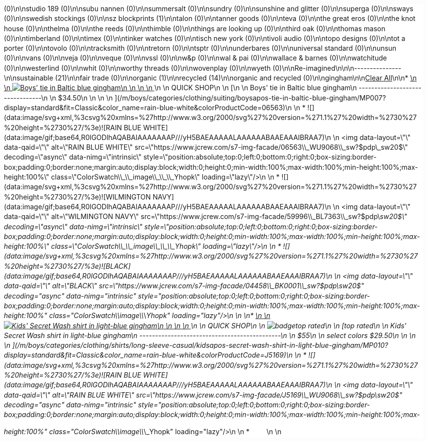 (0)\n\nstudio 189 (0)\n\nsubu nannen (0)\n\nsummersalt (0)\n\nsundry (0)\n\nsunshine and glitter (0)\n\nsuperga (0)\n\nsways (0)\n\nswedish stockings (0)\n\n[](/all/?brand=SZ%20BLOCKPRINTS&crawl=no&l_pattern=root-gingham)sz blockprints (1)\n\ntalon (0)\n\ntanner goods (0)\n\nteva (0)\n\nthe great eros (0)\n\nthe knot house (0)\n\nthelma (0)\n\nthe reeds (0)\n\nthimble (0)\n\nthings are looking up (0)\n\nthird oak (0)\n\nthomas mason (0)\n\ntimberland (0)\n\ntimex (0)\n\ntinker watches (0)\n\ntisch new york (0)\n\ntivoli audio (0)\n\ntopo designs (0)\n\ntot a porter (0)\n\ntovolo (0)\n\ntracksmith (0)\n\ntretorn (0)\n\ntsptr (0)\n\nunderbares (0)\n\nuniversal standard (0)\n\nunsun (0)\n\nvans (0)\n\nveja (0)\n\nveque (0)\n\nvssl (0)\n\nw&p (0)\n\nwal & pai (0)\n\nwallace & barnes (0)\n\nwatchitude (0)\n\nwesterlind (0)\n\nwhit (0)\n\nworthy threads (0)\n\nwovenplay (0)\n\nwyeth (0)\n\nRe-imagined\n\n\n---------------\n\n[](/all/?clothing=Sustainable&crawl=no&l_pattern=root-gingham)sustainable (21)\n\nfair trade (0)\n\n[](/all/?clothing=Organic&crawl=no&l_pattern=root-gingham)organic (1)\n\n[](/all/?clothing=Recycled&crawl=no&l_pattern=root-gingham)recycled (14)\n\norganic and recycled (0)\n\ngingham[](/all/?crawl=no)\n\n[Clear All](/all/?crawl=no)\n\n*   [\n    \n    ![ Boys&apos; tie in Baltic blue gingham](https://www.jcrew.com/s7-img-facade/06563_WU9068?hei=640&crop=0,0,512,0)\n    \n    \n    \n    ](/m/boys/categories/clothing/suiting/boysapos-tie-in-baltic-blue-gingham/MP007?display=standard&fit=Classic&color_name=rain-blue-white&colorProductCode=06563)\n    \n    QUICK SHOP\n    \n    [\n    \n    Boys' tie in Baltic blue gingham\n    --------------------------------\n    \n    $34.50\n    \n    \n    \n    ](/m/boys/categories/clothing/suiting/boysapos-tie-in-baltic-blue-gingham/MP007?display=standard&fit=Classic&color_name=rain-blue-white&colorProductCode=06563)\n    \n    *   ![](data:image/svg+xml,%3csvg%20xmlns=%27http://www.w3.org/2000/svg%27%20version=%271.1%27%20width=%2730%27%20height=%2730%27/%3e)![RAIN BLUE WHITE](data:image/gif;base64,R0lGODlhAQABAIAAAAAAAP///yH5BAEAAAAALAAAAAABAAEAAAIBRAA7)\n        \n        <img data-layout=\"\" data-qaid=\"\" alt=\"RAIN BLUE WHITE\" src=\"https://www.jcrew.com/s7-img-facade/06563\\_WU9068\\_sw?$pdp\\_sw20$\" decoding=\"async\" data-nimg=\"intrinsic\" style=\"position:absolute;top:0;left:0;bottom:0;right:0;box-sizing:border-box;padding:0;border:none;margin:auto;display:block;width:0;height:0;min-width:100%;max-width:100%;min-height:100%;max-height:100%\" class=\"ColorSwatch\\_\\_image\\_\\_\\_Yhopk\" loading=\"lazy\"/>\n        \n    *   ![](data:image/svg+xml,%3csvg%20xmlns=%27http://www.w3.org/2000/svg%27%20version=%271.1%27%20width=%2730%27%20height=%2730%27/%3e)![WILMINGTON NAVY](data:image/gif;base64,R0lGODlhAQABAIAAAAAAAP///yH5BAEAAAAALAAAAAABAAEAAAIBRAA7)\n        \n        <img data-layout=\"\" data-qaid=\"\" alt=\"WILMINGTON NAVY\" src=\"https://www.jcrew.com/s7-img-facade/59996\\_BL7363\\_sw?$pdp\\_sw20$\" decoding=\"async\" data-nimg=\"intrinsic\" style=\"position:absolute;top:0;left:0;bottom:0;right:0;box-sizing:border-box;padding:0;border:none;margin:auto;display:block;width:0;height:0;min-width:100%;max-width:100%;min-height:100%;max-height:100%\" class=\"ColorSwatch\\_\\_image\\_\\_\\_Yhopk\" loading=\"lazy\"/>\n        \n    *   ![](data:image/svg+xml,%3csvg%20xmlns=%27http://www.w3.org/2000/svg%27%20version=%271.1%27%20width=%2730%27%20height=%2730%27/%3e)![BLACK](data:image/gif;base64,R0lGODlhAQABAIAAAAAAAP///yH5BAEAAAAALAAAAAABAAEAAAIBRAA7)\n        \n        <img data-layout=\"\" data-qaid=\"\" alt=\"BLACK\" src=\"https://www.jcrew.com/s7-img-facade/04458\\_BK0001\\_sw?$pdp\\_sw20$\" decoding=\"async\" data-nimg=\"intrinsic\" style=\"position:absolute;top:0;left:0;bottom:0;right:0;box-sizing:border-box;padding:0;border:none;margin:auto;display:block;width:0;height:0;min-width:100%;max-width:100%;min-height:100%;max-height:100%\" class=\"ColorSwatch\\_\\_image\\_\\_\\_Yhopk\" loading=\"lazy\"/>\n        \n    \n*   [\n    \n    ![ Kids&apos; Secret Wash shirt in light-blue gingham](https://www.jcrew.com/s7-img-facade/J5169_WU9068?hei=640&crop=0,0,512,0)\n    \n    \n    \n    ](/m/boys/categories/clothing/shirts/long-sleeve-casual/kidsapos-secret-wash-shirt-in-light-blue-gingham/MP010?display=standard&fit=Classic&color_name=rain-blue-white&colorProductCode=J5169)\n    \n    QUICK SHOP\n    \n    ![badge](https://www.jcrew.com/s7-img-facade/TR)top rated\n    \n    [top rated\n    \n    Kids' Secret Wash shirt in light-blue gingham\n    ---------------------------------------------\n    \n    $55\n    \n    select colors $29.50\n    \n    \n    \n    ](/m/boys/categories/clothing/shirts/long-sleeve-casual/kidsapos-secret-wash-shirt-in-light-blue-gingham/MP010?display=standard&fit=Classic&color_name=rain-blue-white&colorProductCode=J5169)\n    \n    *   ![](data:image/svg+xml,%3csvg%20xmlns=%27http://www.w3.org/2000/svg%27%20version=%271.1%27%20width=%2730%27%20height=%2730%27/%3e)![RAIN BLUE WHITE](data:image/gif;base64,R0lGODlhAQABAIAAAAAAAP///yH5BAEAAAAALAAAAAABAAEAAAIBRAA7)\n        \n        <img data-layout=\"\" data-qaid=\"\" alt=\"RAIN BLUE WHITE\" src=\"https://www.jcrew.com/s7-img-facade/J5169\\_WU9068\\_sw?$pdp\\_sw20$\" decoding=\"async\" data-nimg=\"intrinsic\" style=\"position:absolute;top:0;left:0;bottom:0;right:0;box-sizing:border-box;padding:0;border:none;margin:auto;display:block;width:0;height:0;min-width:100%;max-width:100%;min-height:100%;max-height:100%\" class=\"ColorSwatch\\_\\_image\\_\\_\\_Yhopk\" loading=\"lazy\"/>\n        \n    *   ![](data:image/svg+xml,%3csvg%20xmlns=%27http://www.w3.org/2000/svg%27%20version=%271.1%27%20width=%2730%27%20height=%2730%27/%3e)![WHITE](data:image/gif;base64,R0lGODlhAQABAIAAAAAAAP///yH5BAEAAAAALAAAAAABAAEAAAIBRAA7)\n        \n